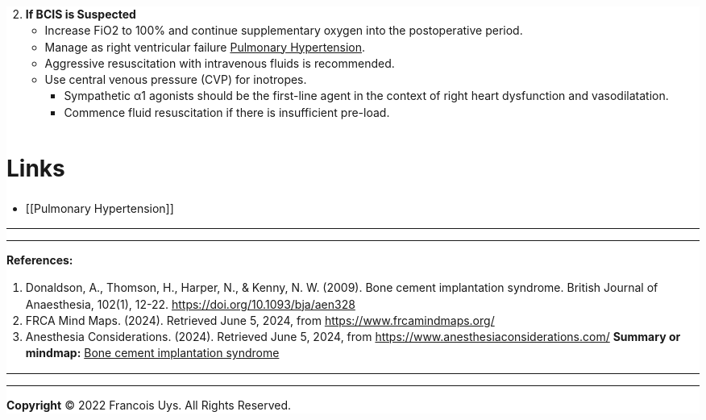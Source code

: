 2. **If BCIS is Suspected**
   - Increase FiO2 to 100% and continue supplementary oxygen into the postoperative period.
   - Manage as right ventricular failure [Pulmonary Hypertension](Pulmonary%20Hypertension.md).
   - Aggressive resuscitation with intravenous fluids is recommended.
   - Use central venous pressure (CVP) for inotropes.
	 - Sympathetic α1 agonists should be the first-line agent in the context of right heart dysfunction and vasodilatation.
	 - Commence fluid resuscitation if there is insufficient pre-load.

# Links
- [[Pulmonary Hypertension]]

---

---
**References:**  

1. Donaldson, A., Thomson, H., Harper, N., & Kenny, N. W. (2009). Bone cement implantation syndrome. British Journal of Anaesthesia, 102(1), 12-22. https://doi.org/10.1093/bja/aen328
2. FRCA Mind Maps. (2024). Retrieved June 5, 2024, from https://www.frcamindmaps.org/
3. Anesthesia Considerations. (2024). Retrieved June 5, 2024, from https://www.anesthesiaconsiderations.com/
**Summary or mindmap:**
[Bone cement implantation syndrome](https://frcamindmaps.org/mindmaps/patientconditions1/bonecementimplantationsyndrome/bonecementimplantationsyndrome.html)

---------------------------------------------------------------------------------------------
---
**Copyright**
© 2022 Francois Uys. All Rights Reserved.